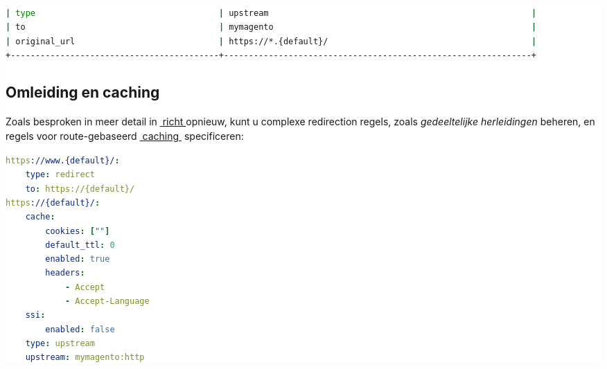 ```bash
| type                                     | upstream                                                     |
| to                                       | mymagento                                                    |
| original_url                             | https://*.{default}/                                         |
+------------------------------------------+--------------------------------------------------------------+
```

## Omleiding en caching

Zoals besproken in meer detail in [&#x200B; richt &#x200B;](redirects.md) opnieuw, kunt u complexe redirection regels, zoals _gedeeltelijke herleidingen_ beheren, en regels voor route-gebaseerd [&#x200B; caching &#x200B;](caching.md) specificeren:

```yaml
https://www.{default}/:
    type: redirect
    to: https://{default}/
https://{default}/:
    cache:
        cookies: [""]
        default_ttl: 0
        enabled: true
        headers:
            - Accept
            - Accept-Language
    ssi:
        enabled: false
    type: upstream
    upstream: mymagento:http
```
